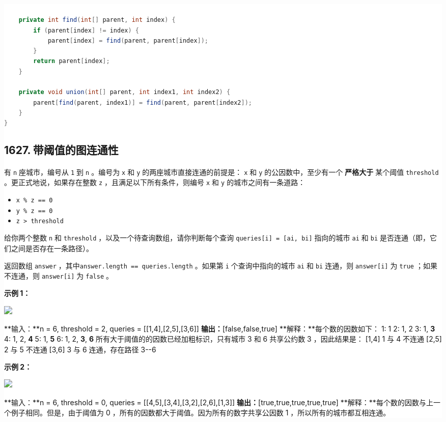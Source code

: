 ```java

    private int find(int[] parent, int index) {
        if (parent[index] != index) {
            parent[index] = find(parent, parent[index]);
        }
        return parent[index];
    }

    private void union(int[] parent, int index1, int index2) {
        parent[find(parent, index1)] = find(parent, parent[index2]);
    }
}
```

1627\. 带阈值的图连通性
---------------

有 `n` 座城市，编号从 `1` 到 `n` 。编号为 `x` 和 `y` 的两座城市直接连通的前提是： `x` 和 `y` 的公因数中，至少有一个 **严格大于** 某个阈值 `threshold` 。更正式地说，如果存在整数 `z` ，且满足以下所有条件，则编号 `x` 和 `y` 的城市之间有一条道路：

*   `x % z == 0`
*   `y % z == 0`
*   `z > threshold`

给你两个整数 `n` 和 `threshold` ，以及一个待查询数组，请你判断每个查询 `queries[i] = [ai, bi]` 指向的城市 `ai` 和 `bi` 是否连通（即，它们之间是否存在一条路径）。

返回数组 `answer` ，其中`answer.length == queries.length` 。如果第 `i` 个查询中指向的城市 `ai` 和 `bi` 连通，则 `answer[i]` 为 `true` ；如果不连通，则 `answer[i]` 为 `false` 。

**示例 1：**

![](https://assets.leetcode-cn.com/aliyun-lc-upload/uploads/2020/10/18/ex1.jpg)

**输入：**n = 6, threshold = 2, queries = \[\[1,4\],\[2,5\],\[3,6\]\]
**输出：**\[false,false,true\]
**解释：**每个数的因数如下：
1:   1
2:   1, 2
3:   1, **3**
4:   1, 2, **4**
5:   1, **5**
6:   1, 2, **3**, **6**
所有大于阈值的的因数已经加粗标识，只有城市 3 和 6 共享公约数 3 ，因此结果是： 
\[1,4\]   1 与 4 不连通
\[2,5\]   2 与 5 不连通
\[3,6\]   3 与 6 连通，存在路径 3--6

**示例 2：**

![](https://assets.leetcode-cn.com/aliyun-lc-upload/uploads/2020/10/18/tmp.jpg)

**输入：**n = 6, threshold = 0, queries = \[\[4,5\],\[3,4\],\[3,2\],\[2,6\],\[1,3\]\]
**输出：**\[true,true,true,true,true\]
**解释：**每个数的因数与上一个例子相同。但是，由于阈值为 0 ，所有的因数都大于阈值。因为所有的数字共享公因数 1 ，所以所有的城市都互相连通。
